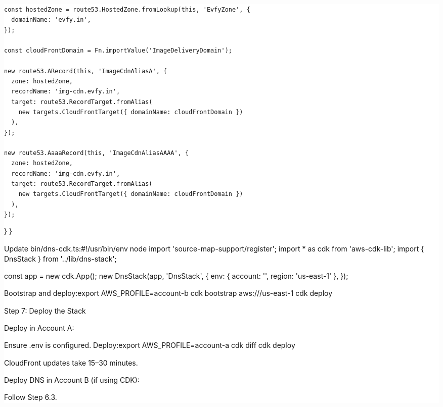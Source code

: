     const hostedZone = route53.HostedZone.fromLookup(this, 'EvfyZone', {
      domainName: 'evfy.in',
    });

    const cloudFrontDomain = Fn.importValue('ImageDeliveryDomain');

    new route53.ARecord(this, 'ImageCdnAliasA', {
      zone: hostedZone,
      recordName: 'img-cdn.evfy.in',
      target: route53.RecordTarget.fromAlias(
        new targets.CloudFrontTarget({ domainName: cloudFrontDomain })
      ),
    });

    new route53.AaaaRecord(this, 'ImageCdnAliasAAAA', {
      zone: hostedZone,
      recordName: 'img-cdn.evfy.in',
      target: route53.RecordTarget.fromAlias(
        new targets.CloudFrontTarget({ domainName: cloudFrontDomain })
      ),
    });
  }
}


Update bin/dns-cdk.ts:#!/usr/bin/env node
import 'source-map-support/register';
import * as cdk from 'aws-cdk-lib';
import { DnsStack } from '../lib/dns-stack';

const app = new cdk.App();
new DnsStack(app, 'DnsStack', {
  env: { account: '<account-b-id>', region: 'us-east-1' },
});


Bootstrap and deploy:export AWS_PROFILE=account-b
cdk bootstrap aws://<account-b-id>/us-east-1
cdk deploy





Step 7: Deploy the Stack

Deploy in Account A:

Ensure .env is configured.
Deploy:export AWS_PROFILE=account-a
cdk diff
cdk deploy


CloudFront updates take 15–30 minutes.


Deploy DNS in Account B (if using CDK):

Follow Step 6.3.
